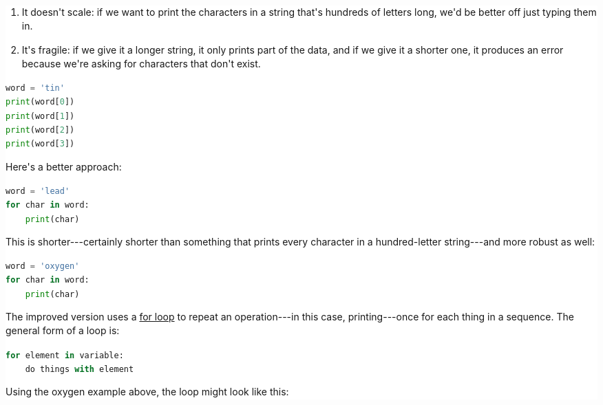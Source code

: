 1. It doesn't scale:
   if we want to print the characters in a string that's hundreds of letters long,
   we'd be better off just typing them in.

1. It's fragile:
   if we give it a longer string, it only prints part of the data, and if we give it a shorter one,
   it produces an error because we're asking for characters that don't exist.

~~~python
word = 'tin'
print(word[0])
print(word[1])
print(word[2])
print(word[3])
~~~

Here's a better approach:

~~~python
word = 'lead'
for char in word:
    print(char)
~~~

This is shorter---certainly shorter than something that prints every character in a hundred-letter string---and
more robust as well:

~~~python
word = 'oxygen'
for char in word:
    print(char)
~~~

The improved version uses a [for loop](python_reference.md#for-loop)
to repeat an operation---in this case, printing---once for each thing in a sequence.
The general form of a loop is:

~~~python
for element in variable:
    do things with element
~~~

Using the oxygen example above, the loop might look like this:
